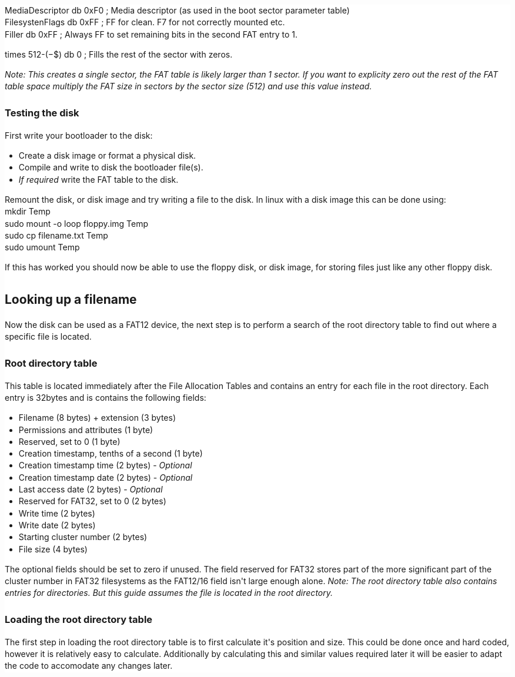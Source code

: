 MediaDescriptor  db  0xF0  ; Media descriptor (as used in the boot sector parameter table)  
FilesystenFlags  db  0xFF  ; FF for clean. F7 for not correctly mounted etc.  
Filler           db  0xFF  ; Always FF to set remaining bits in the second FAT entry to 1.  

times 512-($-$$) db 0 ; Fills the rest of the sector with zeros.  

*Note: This creates a single sector, the FAT table is likely larger than 1 sector. If you want to explicity zero out the rest of the FAT table space multiply the FAT size in sectors by the sector size (512) and use this value instead.*  

### Testing the disk  
First write your bootloader to the disk:
- Create a disk image or format a physical disk.  
- Compile and write to disk the bootloader file(s).  
- *If required* write the FAT table to the disk.  

Remount the disk, or disk image and try writing a file to the disk. In linux with a disk image this can be done using:  
mkdir Temp  
sudo mount -o loop floppy.img Temp  
sudo cp filename.txt Temp  
sudo umount Temp  

If this has worked you should now be able to use the floppy disk, or disk image, for storing files just like any other floppy disk.  

## Looking up a filename
Now the disk can be used as a FAT12 device, the next step is to perform a search of the root directory table to find out where a specific file is located.

### Root directory table
This table is located immediately after the File Allocation Tables and contains an entry for each file in the root directory. Each entry is 32bytes and is contains the following fields:  
- Filename (8 bytes) + extension (3 bytes)
- Permissions and attributes (1 byte)
- Reserved, set to 0 (1 byte)
- Creation timestamp, tenths of a second (1 byte)
- Creation timestamp time (2 bytes) - *Optional*
- Creation timestamp date (2 bytes) - *Optional*
- Last access date (2 bytes) - *Optional*
- Reserved for FAT32, set to 0 (2 bytes)
- Write time (2 bytes)
- Write date (2 bytes)
- Starting cluster number (2 bytes)
- File size (4 bytes)

The optional fields should be set to zero if unused. The field reserved for FAT32 stores part of the more significant part of the cluster number in FAT32 filesystems as the FAT12/16 field isn't large enough alone.  *Note: The root directory table also contains entries for directories. But this guide assumes the file is located in the root directory.*

### Loading the root directory table  
The first step in loading the root directory table is to first calculate it's position and size. This could be done once and hard coded, however it is relatively easy to calculate. Additionally by calculating this and similar values required later it will be easier to adapt the code to accomodate any changes later.  
